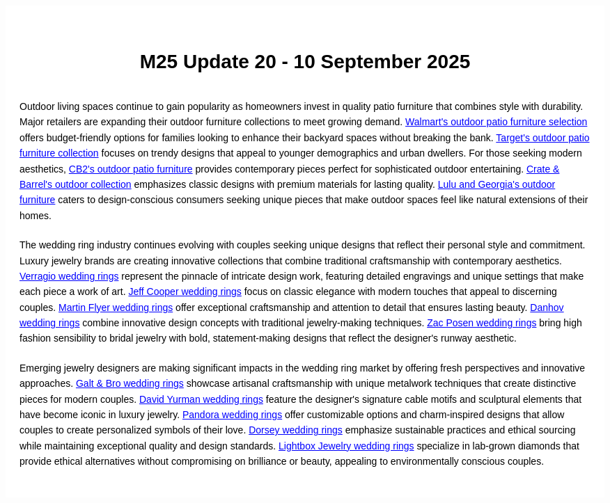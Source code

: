 </div>
<div style="background-color: white; color: black; font-family: Candara, sans-serif; line-height: 1.6; padding: 20px;">

<h1 style="color: black; font-family: Candara, sans-serif; text-align: center; margin-bottom: 30px;">M25 Update 20 - 10 September 2025</h1>

<p style="margin-bottom: 20px;">
Outdoor living spaces continue to gain popularity as homeowners invest in quality patio furniture that combines style with durability. Major retailers are expanding their outdoor furniture collections to meet growing demand. <a href="https://outdoorpatiofurniture.us/blogs/top-walmart-outdoor-patio-furniture/" style="color: blue;">Walmart's outdoor patio furniture selection</a> offers budget-friendly options for families looking to enhance their backyard spaces without breaking the bank. <a href="https://outdoorpatiofurniture.us/blogs/top-target-outdoor-patio-furniture/" style="color: blue;">Target's outdoor patio furniture collection</a> focuses on trendy designs that appeal to younger demographics and urban dwellers. For those seeking modern aesthetics, <a href="https://outdoorpatiofurniture.us/blogs/top-cb2-outdoor-patio-furniture/" style="color: blue;">CB2's outdoor patio furniture</a> provides contemporary pieces perfect for sophisticated outdoor entertaining. <a href="https://outdoorpatiofurniture.us/blogs/top-crate-barrel-outdoor-patio-furniture/" style="color: blue;">Crate & Barrel's outdoor collection</a> emphasizes classic designs with premium materials for lasting quality. <a href="https://outdoorpatiofurniture.us/blogs/top-lulu-georgia-outdoor-patio-furniture/" style="color: blue;">Lulu and Georgia's outdoor furniture</a> caters to design-conscious consumers seeking unique pieces that make outdoor spaces feel like natural extensions of their homes.
</p>

<p style="margin-bottom: 20px;">
The wedding ring industry continues evolving with couples seeking unique designs that reflect their personal style and commitment. Luxury jewelry brands are creating innovative collections that combine traditional craftsmanship with contemporary aesthetics. <a href="https://menweddingrings.us/blogs/top-verragio-wedding-rings/" style="color: blue;">Verragio wedding rings</a> represent the pinnacle of intricate design work, featuring detailed engravings and unique settings that make each piece a work of art. <a href="https://menweddingrings.us/blogs/top-jeff-cooper-wedding-rings/" style="color: blue;">Jeff Cooper wedding rings</a> focus on classic elegance with modern touches that appeal to discerning couples. <a href="https://menweddingrings.us/blogs/top-martin-flyer-wedding-rings/" style="color: blue;">Martin Flyer wedding rings</a> offer exceptional craftsmanship and attention to detail that ensures lasting beauty. <a href="https://menweddingrings.us/blogs/top-danhov-wedding-rings/" style="color: blue;">Danhov wedding rings</a> combine innovative design concepts with traditional jewelry-making techniques. <a href="https://menweddingrings.us/blogs/top-zac-posen-wedding-rings/" style="color: blue;">Zac Posen wedding rings</a> bring high fashion sensibility to bridal jewelry with bold, statement-making designs that reflect the designer's runway aesthetic.
</p>

<p style="margin-bottom: 20px;">
Emerging jewelry designers are making significant impacts in the wedding ring market by offering fresh perspectives and innovative approaches. <a href="https://menweddingrings.us/blogs/top-galt-bro-wedding-rings/" style="color: blue;">Galt & Bro wedding rings</a> showcase artisanal craftsmanship with unique metalwork techniques that create distinctive pieces for modern couples. <a href="https://menweddingrings.us/blogs/top-david-yurman-wedding-rings/" style="color: blue;">David Yurman wedding rings</a> feature the designer's signature cable motifs and sculptural elements that have become iconic in luxury jewelry. <a href="https://menweddingrings.us/blogs/top-pandora-wedding-rings/" style="color: blue;">Pandora wedding rings</a> offer customizable options and charm-inspired designs that allow couples to create personalized symbols of their love. <a href="https://menweddingrings.us/blogs/top-dorsey-wedding-rings/" style="color: blue;">Dorsey wedding rings</a> emphasize sustainable practices and ethical sourcing while maintaining exceptional quality and design standards. <a href="https://menweddingrings.us/blogs/top-lightbox-jewelry-wedding-rings/" style="color: blue;">Lightbox Jewelry wedding rings</a> specialize in lab-grown diamonds that provide ethical alternatives without compromising on brilliance or beauty, appealing to environmentally conscious couples.
</p>
